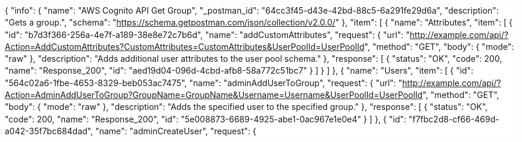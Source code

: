 {
  "info": {
    "name": "AWS Cognito API Get Group",
    "_postman_id": "64cc3f45-d43e-42bd-88c5-6a291fe29d6a",
    "description": "Gets a group.",
    "schema": "https://schema.getpostman.com/json/collection/v2.0.0/"
  },
  "item": [
    {
      "name": "Attributes",
      "item": [
        {
          "id": "b7d3f366-256a-4e7f-a189-38e8e72c7b6d",
          "name": "addCustomAttributes",
          "request": {
            "url": "http://example.com/api/?Action=AddCustomAttributes?CustomAttributes=CustomAttributes&UserPoolId=UserPoolId",
            "method": "GET",
            "body": {
              "mode": "raw"
            },
            "description": "Adds additional user attributes to the user pool schema."
          },
          "response": [
            {
              "status": "OK",
              "code": 200,
              "name": "Response_200",
              "id": "aed19d04-096d-4cbd-afb8-58a772c51bc7"
            }
          ]
        }
      ]
    },
    {
      "name": "Users",
      "item": [
        {
          "id": "564c02a6-1fbe-4653-8329-beb053ac7475",
          "name": "adminAddUserToGroup",
          "request": {
            "url": "http://example.com/api/?Action=AdminAddUserToGroup?GroupName=GroupName&Username=Username&UserPoolId=UserPoolId",
            "method": "GET",
            "body": {
              "mode": "raw"
            },
            "description": "Adds the specified user to the specified group."
          },
          "response": [
            {
              "status": "OK",
              "code": 200,
              "name": "Response_200",
              "id": "5e008873-6689-4925-abe1-0ac967e1e0e4"
            }
          ]
        },
        {
          "id": "f7fbc2d8-cf66-469d-a042-35f7bc684dad",
          "name": "adminCreateUser",
          "request": {